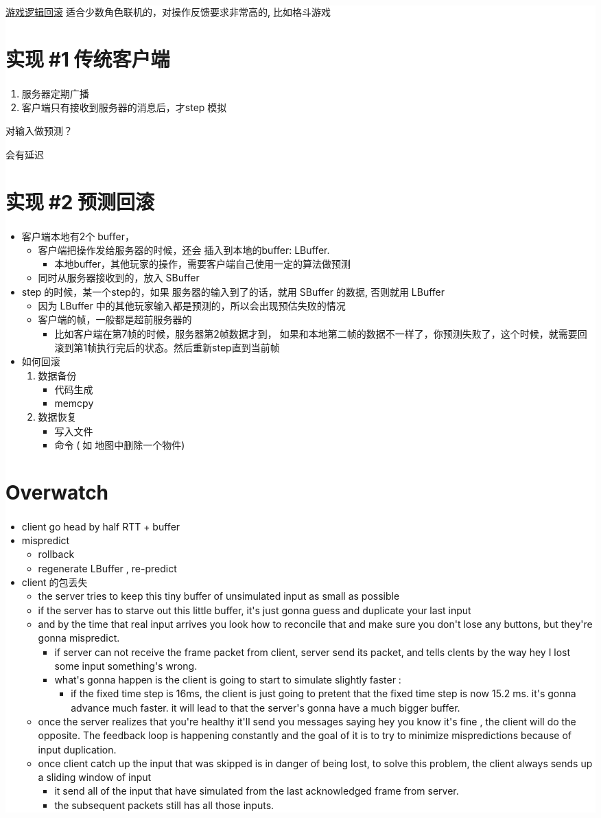 

[游戏逻辑回滚](https://zhuanlan.zhihu.com/p/38468615)  适合少数角色联机的，对操作反馈要求非常高的, 比如格斗游戏



<h2 id="8fb429f2c732df02beed40b4aee2d98a"></h2>

# 实现 #1 传统客户端

1. 服务器定期广播
2. 客户端只有接收到服务器的消息后，才step  模拟

对输入做预测？

会有延迟

<h2 id="9eafae7566ddfa5de0886c16c02cbd00"></h2>

# 实现 #2 预测回滚

- 客户端本地有2个 buffer， 
    - 客户端把操作发给服务器的时候，还会 插入到本地的buffer: LBuffer.
        - 本地buffer，其他玩家的操作，需要客户端自己使用一定的算法做预测
    - 同时从服务器接收到的，放入 SBuffer 
- step 的时候，某一个step的，如果 服务器的输入到了的话，就用 SBuffer 的数据, 否则就用 LBuffer 
    - 因为 LBuffer 中的其他玩家输入都是预测的，所以会出现预估失败的情况
    - 客户端的帧，一般都是超前服务器的
        - 比如客户端在第7帧的时候，服务器第2帧数据才到， 如果和本地第二帧的数据不一样了，你预测失败了，这个时候，就需要回滚到第1帧执行完后的状态。然后重新step直到当前帧
- 如何回滚
    1. 数据备份
        - 代码生成
        - memcpy
    2. 数据恢复
        - 写入文件
        - 命令 ( 如 地图中删除一个物件)



<h2 id="fcaeeb6e34b4303e99b91206bd325f2b"></h2>

# Overwatch 

- client go head by half RTT + buffer 
- mispredict
    - rollback
    - regenerate LBuffer , re-predict
- client 的包丢失
    - the server tries to keep this tiny buffer of unsimulated input as small as possible 
    - if the server has to starve out this little buffer, it's just gonna guess and duplicate your last input
    - and by the time that real input arrives you look how to reconcile that and make sure you don't lose any buttons, but they're gonna mispredict. 
        - if server can not receive the frame packet from client,  server send its packet, and tells clents  by the way hey I lost some input something's wrong. 
        - what's gonna happen is the client is going to start to simulate slightly faster :
            - if the fixed time step is 16ms, the client is just going to pretent that the fixed time step is now 15.2 ms. it's gonna advance much faster.  it will lead to that the server's gonna have a much bigger buffer.
    - once the server realizes that you're healthy it'll send you messages saying hey you know it's fine , the client will do the opposite.  The feedback loop is happening constantly and the goal of it is to try to minimize mispredictions because of input duplication. 
    - once client catch up the input that was skipped is in danger of being lost, to solve this problem, the client always sends up a sliding window of input 
        - it send all of the input that have simulated from the last acknowledged frame from server. 
        - the subsequent packets still has all those inputs. 
